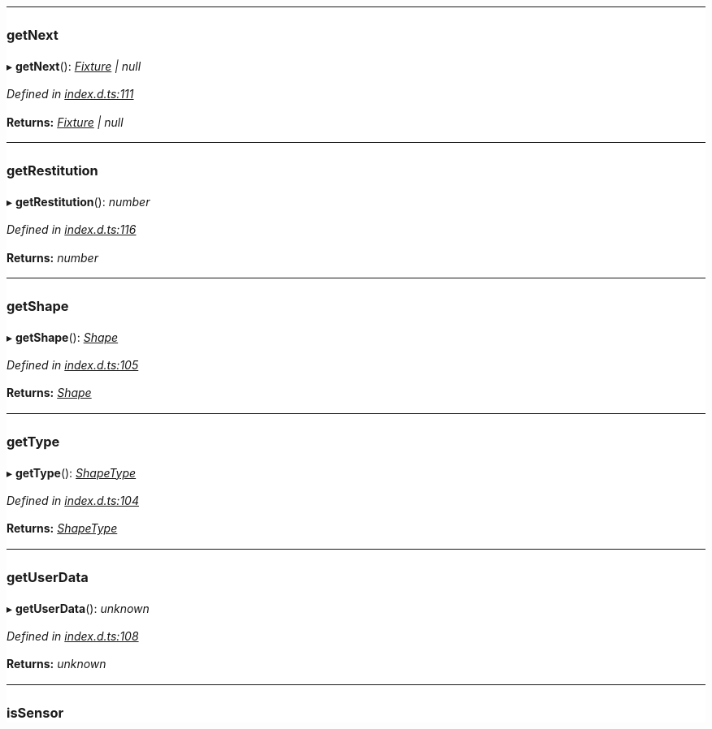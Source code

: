 ___

###  getNext

▸ **getNext**(): *[Fixture](fixture.md) | null*

*Defined in [index.d.ts:111](https://github.com/shakiba/planck.js/blob/b7f66f1/lib/index.d.ts#L111)*

**Returns:** *[Fixture](fixture.md) | null*

___

###  getRestitution

▸ **getRestitution**(): *number*

*Defined in [index.d.ts:116](https://github.com/shakiba/planck.js/blob/b7f66f1/lib/index.d.ts#L116)*

**Returns:** *number*

___

###  getShape

▸ **getShape**(): *[Shape](shape.md)*

*Defined in [index.d.ts:105](https://github.com/shakiba/planck.js/blob/b7f66f1/lib/index.d.ts#L105)*

**Returns:** *[Shape](shape.md)*

___

###  getType

▸ **getType**(): *[ShapeType](../globals.md#shapetype)*

*Defined in [index.d.ts:104](https://github.com/shakiba/planck.js/blob/b7f66f1/lib/index.d.ts#L104)*

**Returns:** *[ShapeType](../globals.md#shapetype)*

___

###  getUserData

▸ **getUserData**(): *unknown*

*Defined in [index.d.ts:108](https://github.com/shakiba/planck.js/blob/b7f66f1/lib/index.d.ts#L108)*

**Returns:** *unknown*

___

###  isSensor
